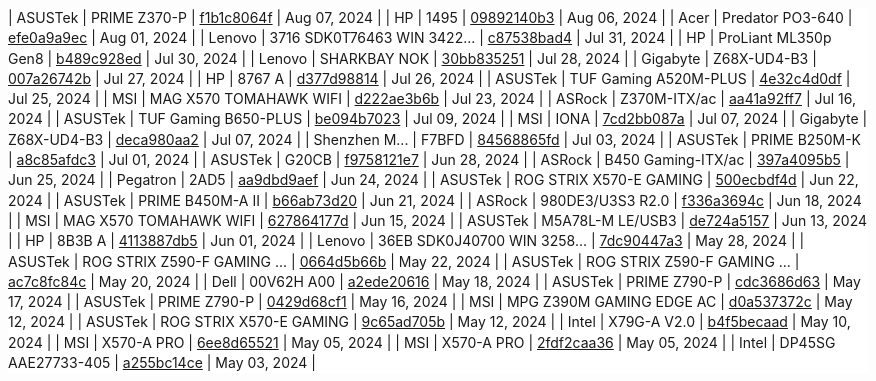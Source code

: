 | ASUSTek       | PRIME Z370-P                | [f1b1c8064f](https://linux-hardware.org/?probe=f1b1c8064f) | Aug 07, 2024 |
| HP            | 1495                        | [09892140b3](https://linux-hardware.org/?probe=09892140b3) | Aug 06, 2024 |
| Acer          | Predator PO3-640            | [efe0a9a9ec](https://linux-hardware.org/?probe=efe0a9a9ec) | Aug 01, 2024 |
| Lenovo        | 3716 SDK0T76463 WIN 3422... | [c87538bad4](https://linux-hardware.org/?probe=c87538bad4) | Jul 31, 2024 |
| HP            | ProLiant ML350p Gen8        | [b489c928ed](https://linux-hardware.org/?probe=b489c928ed) | Jul 30, 2024 |
| Lenovo        | SHARKBAY NOK                | [30bb835251](https://linux-hardware.org/?probe=30bb835251) | Jul 28, 2024 |
| Gigabyte      | Z68X-UD4-B3                 | [007a26742b](https://linux-hardware.org/?probe=007a26742b) | Jul 27, 2024 |
| HP            | 8767 A                      | [d377d98814](https://linux-hardware.org/?probe=d377d98814) | Jul 26, 2024 |
| ASUSTek       | TUF Gaming A520M-PLUS       | [4e32c4d0df](https://linux-hardware.org/?probe=4e32c4d0df) | Jul 25, 2024 |
| MSI           | MAG X570 TOMAHAWK WIFI      | [d222ae3b6b](https://linux-hardware.org/?probe=d222ae3b6b) | Jul 23, 2024 |
| ASRock        | Z370M-ITX/ac                | [aa41a92ff7](https://linux-hardware.org/?probe=aa41a92ff7) | Jul 16, 2024 |
| ASUSTek       | TUF Gaming B650-PLUS        | [be094b7023](https://linux-hardware.org/?probe=be094b7023) | Jul 09, 2024 |
| MSI           | IONA                        | [7cd2bb087a](https://linux-hardware.org/?probe=7cd2bb087a) | Jul 07, 2024 |
| Gigabyte      | Z68X-UD4-B3                 | [deca980aa2](https://linux-hardware.org/?probe=deca980aa2) | Jul 07, 2024 |
| Shenzhen M... | F7BFD                       | [84568865fd](https://linux-hardware.org/?probe=84568865fd) | Jul 03, 2024 |
| ASUSTek       | PRIME B250M-K               | [a8c85afdc3](https://linux-hardware.org/?probe=a8c85afdc3) | Jul 01, 2024 |
| ASUSTek       | G20CB                       | [f9758121e7](https://linux-hardware.org/?probe=f9758121e7) | Jun 28, 2024 |
| ASRock        | B450 Gaming-ITX/ac          | [397a4095b5](https://linux-hardware.org/?probe=397a4095b5) | Jun 25, 2024 |
| Pegatron      | 2AD5                        | [aa9dbd9aef](https://linux-hardware.org/?probe=aa9dbd9aef) | Jun 24, 2024 |
| ASUSTek       | ROG STRIX X570-E GAMING     | [500ecbdf4d](https://linux-hardware.org/?probe=500ecbdf4d) | Jun 22, 2024 |
| ASUSTek       | PRIME B450M-A II            | [b66ab73d20](https://linux-hardware.org/?probe=b66ab73d20) | Jun 21, 2024 |
| ASRock        | 980DE3/U3S3 R2.0            | [f336a3694c](https://linux-hardware.org/?probe=f336a3694c) | Jun 18, 2024 |
| MSI           | MAG X570 TOMAHAWK WIFI      | [627864177d](https://linux-hardware.org/?probe=627864177d) | Jun 15, 2024 |
| ASUSTek       | M5A78L-M LE/USB3            | [de724a5157](https://linux-hardware.org/?probe=de724a5157) | Jun 13, 2024 |
| HP            | 8B3B A                      | [4113887db5](https://linux-hardware.org/?probe=4113887db5) | Jun 01, 2024 |
| Lenovo        | 36EB SDK0J40700 WIN 3258... | [7dc90447a3](https://linux-hardware.org/?probe=7dc90447a3) | May 28, 2024 |
| ASUSTek       | ROG STRIX Z590-F GAMING ... | [0664d5b66b](https://linux-hardware.org/?probe=0664d5b66b) | May 22, 2024 |
| ASUSTek       | ROG STRIX Z590-F GAMING ... | [ac7c8fc84c](https://linux-hardware.org/?probe=ac7c8fc84c) | May 20, 2024 |
| Dell          | 00V62H A00                  | [a2ede20616](https://linux-hardware.org/?probe=a2ede20616) | May 18, 2024 |
| ASUSTek       | PRIME Z790-P                | [cdc3686d63](https://linux-hardware.org/?probe=cdc3686d63) | May 17, 2024 |
| ASUSTek       | PRIME Z790-P                | [0429d68cf1](https://linux-hardware.org/?probe=0429d68cf1) | May 16, 2024 |
| MSI           | MPG Z390M GAMING EDGE AC    | [d0a537372c](https://linux-hardware.org/?probe=d0a537372c) | May 12, 2024 |
| ASUSTek       | ROG STRIX X570-E GAMING     | [9c65ad705b](https://linux-hardware.org/?probe=9c65ad705b) | May 12, 2024 |
| Intel         | X79G-A V2.0                 | [b4f5becaad](https://linux-hardware.org/?probe=b4f5becaad) | May 10, 2024 |
| MSI           | X570-A PRO                  | [6ee8d65521](https://linux-hardware.org/?probe=6ee8d65521) | May 05, 2024 |
| MSI           | X570-A PRO                  | [2fdf2caa36](https://linux-hardware.org/?probe=2fdf2caa36) | May 05, 2024 |
| Intel         | DP45SG AAE27733-405         | [a255bc14ce](https://linux-hardware.org/?probe=a255bc14ce) | May 03, 2024 |